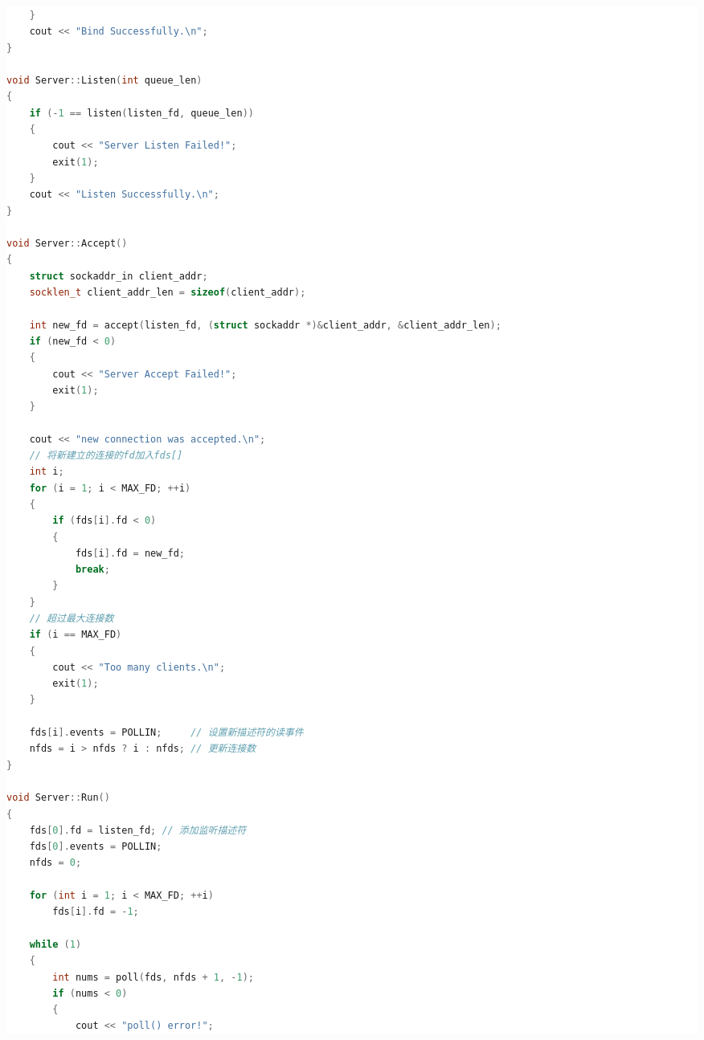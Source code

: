 ```cpp
    }
    cout << "Bind Successfully.\n";
}

void Server::Listen(int queue_len)
{
    if (-1 == listen(listen_fd, queue_len))
    {
        cout << "Server Listen Failed!";
        exit(1);
    }
    cout << "Listen Successfully.\n";
}

void Server::Accept()
{
    struct sockaddr_in client_addr;
    socklen_t client_addr_len = sizeof(client_addr);

    int new_fd = accept(listen_fd, (struct sockaddr *)&client_addr, &client_addr_len);
    if (new_fd < 0)
    {
        cout << "Server Accept Failed!";
        exit(1);
    }

    cout << "new connection was accepted.\n";
    // 将新建立的连接的fd加入fds[]
    int i;
    for (i = 1; i < MAX_FD; ++i)
    {
        if (fds[i].fd < 0)
        {
            fds[i].fd = new_fd;
            break;
        }
    }
    // 超过最大连接数
    if (i == MAX_FD)
    {
        cout << "Too many clients.\n";
        exit(1);
    }

    fds[i].events = POLLIN;     // 设置新描述符的读事件
    nfds = i > nfds ? i : nfds; // 更新连接数
}

void Server::Run()
{
    fds[0].fd = listen_fd; // 添加监听描述符
    fds[0].events = POLLIN;
    nfds = 0;

    for (int i = 1; i < MAX_FD; ++i)
        fds[i].fd = -1;

    while (1)
    {
        int nums = poll(fds, nfds + 1, -1);
        if (nums < 0)
        {
            cout << "poll() error!";
```
